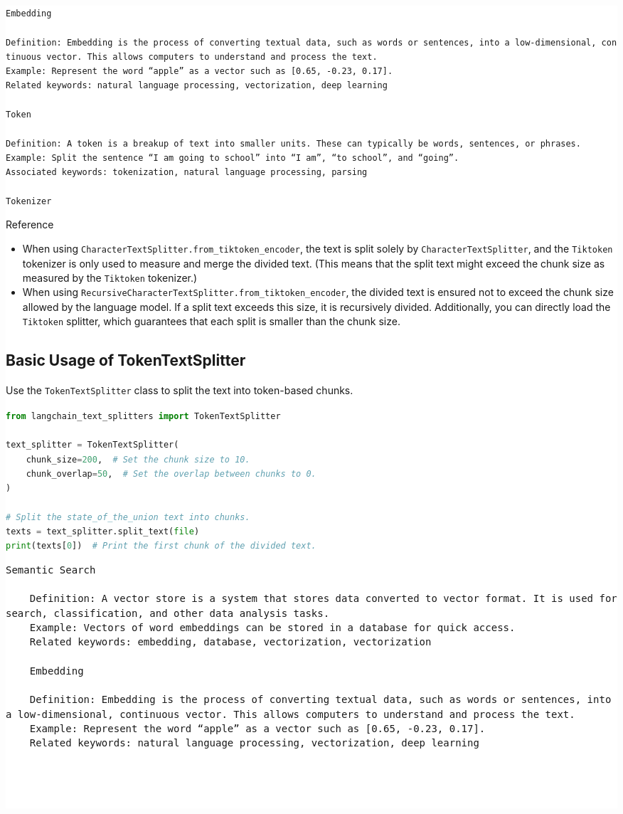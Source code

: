     Embedding
    
    Definition: Embedding is the process of converting textual data, such as words or sentences, into a low-dimensional, continuous vector. This allows computers to understand and process the text.
    Example: Represent the word “apple” as a vector such as [0.65, -0.23, 0.17].
    Related keywords: natural language processing, vectorization, deep learning
    
    Token
    
    Definition: A token is a breakup of text into smaller units. These can typically be words, sentences, or phrases.
    Example: Split the sentence “I am going to school” into “I am”, “to school”, and “going”.
    Associated keywords: tokenization, natural language processing, parsing
    
    Tokenizer
</pre>

Reference
- When using `CharacterTextSplitter.from_tiktoken_encoder`, the text is split solely by `CharacterTextSplitter`, and the `Tiktoken` tokenizer is only used to measure and merge the divided text. (This means that the split text might exceed the chunk size as measured by the `Tiktoken` tokenizer.)
- When using `RecursiveCharacterTextSplitter.from_tiktoken_encoder`, the divided text is ensured not to exceed the chunk size allowed by the language model. If a split text exceeds this size, it is recursively divided. Additionally, you can directly load the `Tiktoken` splitter, which guarantees that each split is smaller than the chunk size.

## Basic Usage of TokenTextSplitter

Use the `TokenTextSplitter` class to split the text into token-based chunks.

```python
from langchain_text_splitters import TokenTextSplitter

text_splitter = TokenTextSplitter(
    chunk_size=200,  # Set the chunk size to 10.
    chunk_overlap=50,  # Set the overlap between chunks to 0.
)

# Split the state_of_the_union text into chunks.
texts = text_splitter.split_text(file)
print(texts[0])  # Print the first chunk of the divided text.
```

<pre class="custom">Semantic Search
    
    Definition: A vector store is a system that stores data converted to vector format. It is used for search, classification, and other data analysis tasks.
    Example: Vectors of word embeddings can be stored in a database for quick access.
    Related keywords: embedding, database, vectorization, vectorization
    
    Embedding
    
    Definition: Embedding is the process of converting textual data, such as words or sentences, into a low-dimensional, continuous vector. This allows computers to understand and process the text.
    Example: Represent the word “apple” as a vector such as [0.65, -0.23, 0.17].
    Related keywords: natural language processing, vectorization, deep learning
    
